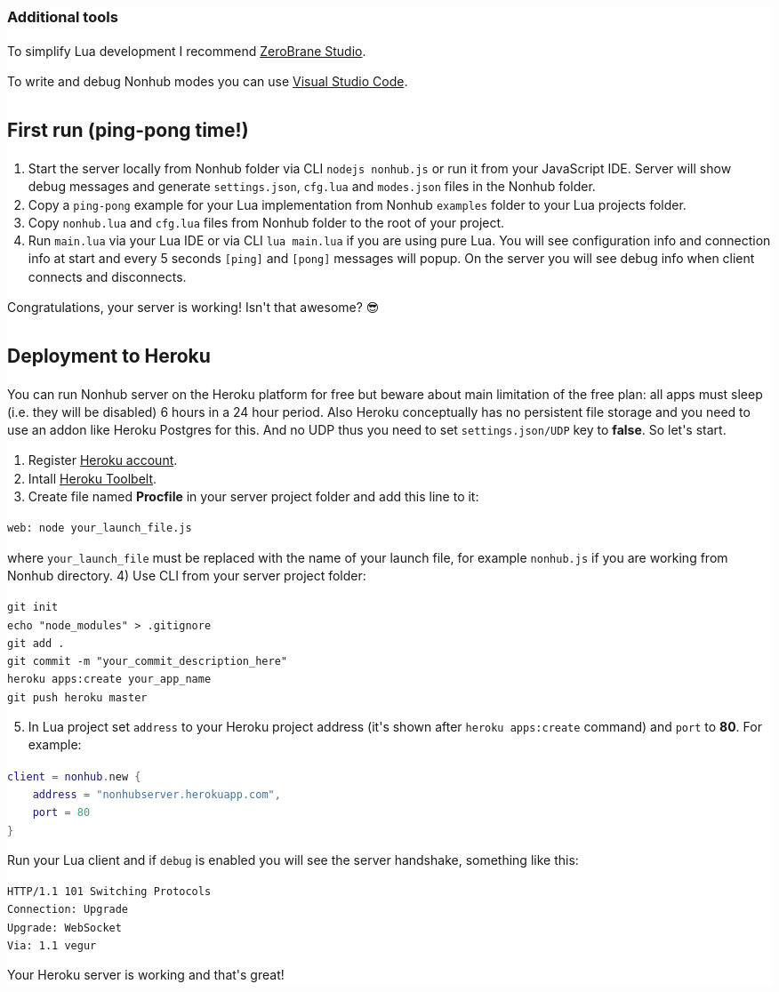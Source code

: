 ### Additional tools
To simplify Lua development I recommend [ZeroBrane Studio](https://studio.zerobrane.com/).

To write and debug Nonhub modes you can use [Visual Studio Code](https://code.visualstudio.com/).

## <a name="first-run">First run (ping-pong time!)</a>
1) Start the server locally from Nonhub folder via CLI `nodejs nonhub.js` or run it from your JavaScript IDE. Server will show debug messages and generate `settings.json`, `cfg.lua` and `modes.json` files in the Nonhub folder.
2) Copy a `ping-pong` example for your Lua implementation from Nonhub `examples` folder to your Lua projects folder.
3) Copy `nonhub.lua` and `cfg.lua` files from Nonhub folder to the root of your project.
4) Run `main.lua` via your Lua IDE or via CLI `lua main.lua` if you are using pure Lua. You will see configuration info and connection info at start and every 5 seconds `[ping]` and `[pong]` messages will popup. On the server you will see debug info when client connects and disconnects.

Congratulations, your server is working! Isn't that awesome? :sunglasses:

## <a name="deployment-to-heroku">Deployment to Heroku</a>
You can run Nonhub server on the Heroku platform for free but beware about main limitation of the free plan: all apps must sleep (i.e. they will be disabled) 6 hours in a 24 hour period. Also Heroku conceptually has no persistent file storage and you need to use an addon like Heroku Postgres for this. And no UDP thus you need to set `settings.json/UDP` key to __false__. So let's start.

1) Register [Heroku account](https://signup.heroku.com/signup/dc).
2) Intall [Heroku Toolbelt](https://toolbelt.heroku.com/).
3) Create file named __Procfile__ in your server project folder and add this line to it:
```
web: node your_launch_file.js
```
where `your_launch_file` must be replaced with the name of your launch file, for example `nonhub.js` if you are working from Nonhub directory.
4) Use CLI from your server project folder:
```
git init
echo "node_modules" > .gitignore
git add .
git commit -m "your_commit_description_here"
heroku apps:create your_app_name
git push heroku master
```
5) In Lua project set `address` to your Heroku project address (it's shown after `heroku apps:create` command) and `port` to __80__. For example:
```lua
client = nonhub.new {
    address = "nonhubserver.herokuapp.com",
    port = 80
}
```
Run your Lua client and if `debug` is enabled you will see the server handshake, something like this:
```
HTTP/1.1 101 Switching Protocols
Connection: Upgrade
Upgrade: WebSocket
Via: 1.1 vegur
```
Your Heroku server is working and that's great!
